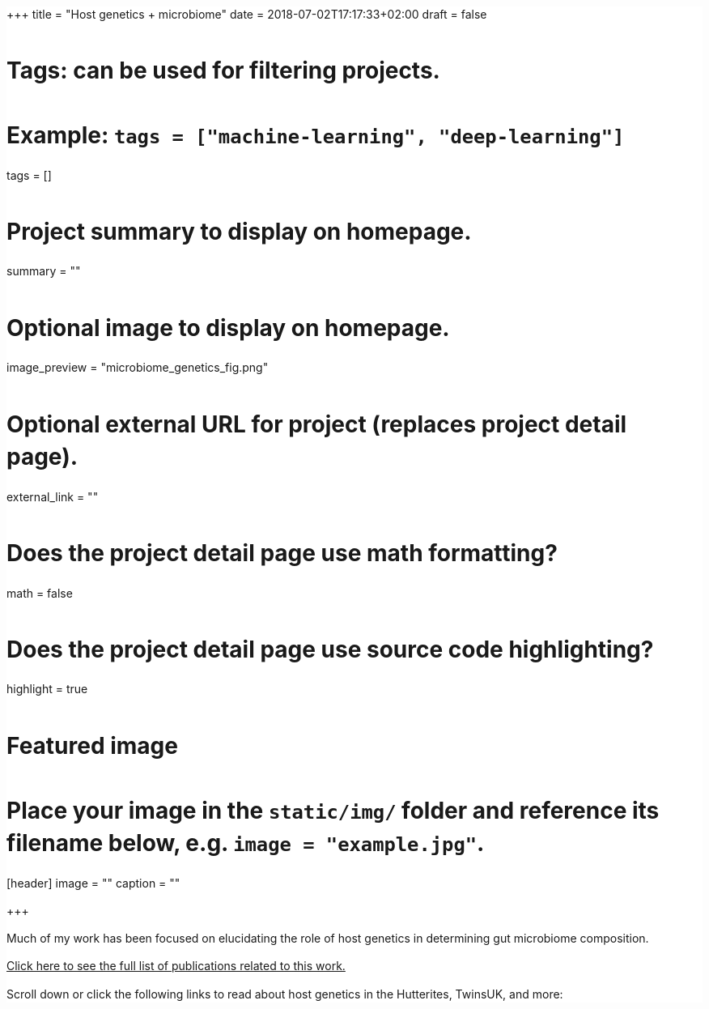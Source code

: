 +++
title = "Host genetics + microbiome"
date = 2018-07-02T17:17:33+02:00
draft = false

# Tags: can be used for filtering projects.
# Example: `tags = ["machine-learning", "deep-learning"]`
tags = []

# Project summary to display on homepage.
summary = ""

# Optional image to display on homepage.
image_preview = "microbiome_genetics_fig.png"

# Optional external URL for project (replaces project detail page).
external_link = ""

# Does the project detail page use math formatting?
math = false

# Does the project detail page use source code highlighting?
highlight = true

# Featured image
# Place your image in the `static/img/` folder and reference its filename below, e.g. `image = "example.jpg"`.
[header]
image = ""
caption = ""

+++

Much of my work has been focused on elucidating the role of host genetics in determining gut microbiome composition.  

[Click here to see the full list of publications related to this work.](#pubs)
  
Scroll down or click the following links to read about host genetics in the Hutterites, TwinsUK, and more:
